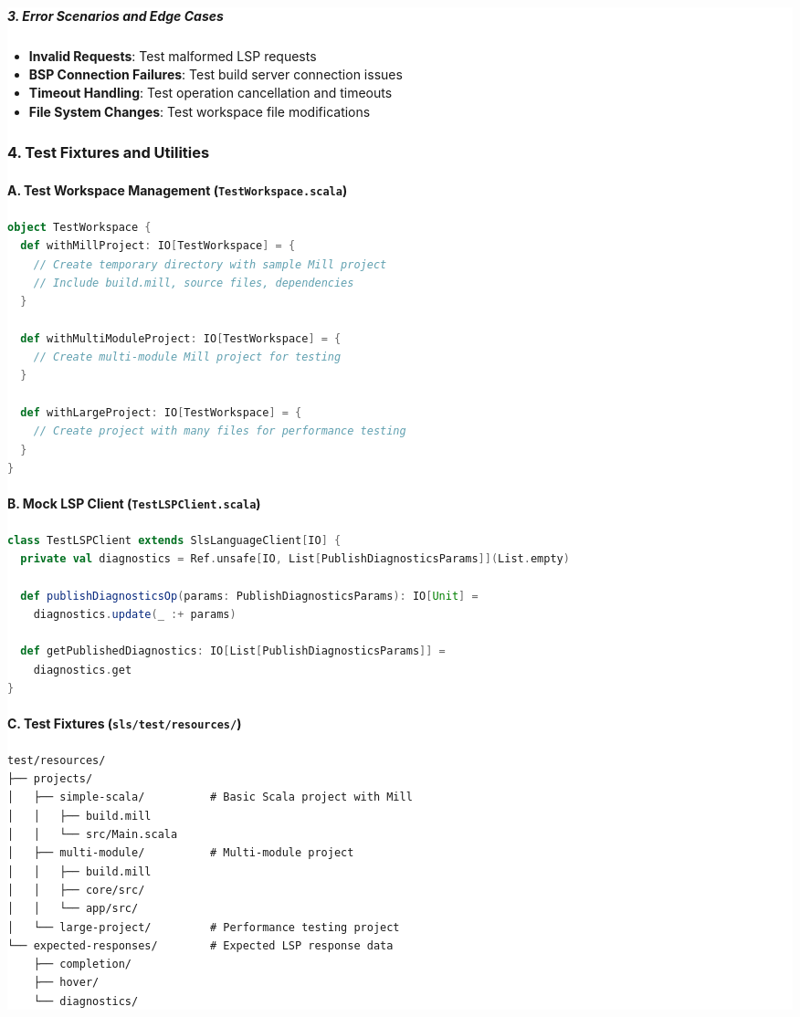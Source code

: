 ##### 3. Error Scenarios and Edge Cases
- **Invalid Requests**: Test malformed LSP requests
- **BSP Connection Failures**: Test build server connection issues
- **Timeout Handling**: Test operation cancellation and timeouts
- **File System Changes**: Test workspace file modifications

### 4. Test Fixtures and Utilities

#### A. Test Workspace Management (`TestWorkspace.scala`)
```scala
object TestWorkspace {
  def withMillProject: IO[TestWorkspace] = {
    // Create temporary directory with sample Mill project
    // Include build.mill, source files, dependencies
  }
  
  def withMultiModuleProject: IO[TestWorkspace] = {
    // Create multi-module Mill project for testing
  }
  
  def withLargeProject: IO[TestWorkspace] = {
    // Create project with many files for performance testing
  }
}
```

#### B. Mock LSP Client (`TestLSPClient.scala`)
```scala
class TestLSPClient extends SlsLanguageClient[IO] {
  private val diagnostics = Ref.unsafe[IO, List[PublishDiagnosticsParams]](List.empty)
  
  def publishDiagnosticsOp(params: PublishDiagnosticsParams): IO[Unit] =
    diagnostics.update(_ :+ params)
    
  def getPublishedDiagnostics: IO[List[PublishDiagnosticsParams]] =
    diagnostics.get
}
```

#### C. Test Fixtures (`sls/test/resources/`)
```
test/resources/
├── projects/
│   ├── simple-scala/          # Basic Scala project with Mill
│   │   ├── build.mill
│   │   └── src/Main.scala
│   ├── multi-module/          # Multi-module project
│   │   ├── build.mill
│   │   ├── core/src/
│   │   └── app/src/
│   └── large-project/         # Performance testing project
└── expected-responses/        # Expected LSP response data
    ├── completion/
    ├── hover/
    └── diagnostics/
```
